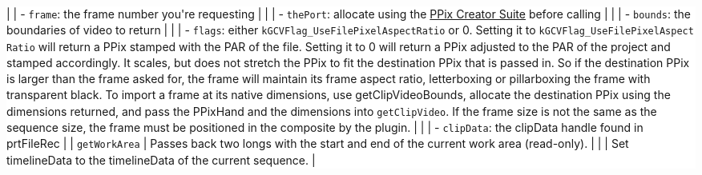 |                      | - `frame`: the frame number you're requesting                                                                                                                                                                                                                                                                                                                                                                                                                                                                                                                                                                                                                                                                                                                                                                                                             |
|                      | - `thePort`: allocate using the [PPix Creator Suite](sweetpea-suites.md#ppix-creator-suite) before calling                                                                                                                                                                                                                                                                                                                                                                                                                                                                                                                                                                                                                                                                                                                                                |
|                      | - `bounds`: the boundaries of video to return                                                                                                                                                                                                                                                                                                                                                                                                                                                                                                                                                                                                                                                                                                                                                                                                             |
|                      | - `flags`: either `kGCVFlag_UseFilePixelAspectRatio` or 0. Setting it to `kGCVFlag_UseFilePixelAspectRatio` will return a PPix stamped with the PAR of the file. Setting it to 0 will return a PPix adjusted to the PAR of the project and stamped accordingly. It scales, but does not stretch the PPix to fit the destination PPix that is passed in. So if the destination PPix is larger than the frame asked for, the frame will maintain its frame aspect ratio, letterboxing or pillarboxing the frame with transparent black. To import a frame at its native dimensions, use getClipVideoBounds, allocate the destination PPix using the dimensions returned, and pass the PPixHand and the dimensions into `getClipVideo`. If the frame size is not the same as the sequence size, the frame must be positioned in the composite by the plugin. |
|                      | - `clipData`: the clipData handle found in prtFileRec                                                                                                                                                                                                                                                                                                                                                                                                                                                                                                                                                                                                                                                                                                                                                                                                     |
| `getWorkArea`        | Passes back two longs with the start and end of the current work area (read-only).                                                                                                                                                                                                                                                                                                                                                                                                                                                                                                                                                                                                                                                                                                                                                                        |
|                      | Set timelineData to the timelineData of the current sequence.                                                                                                                                                                                                                                                                                                                                                                                                                                                                                                                                                                                                                                                                                                                                                                                             |